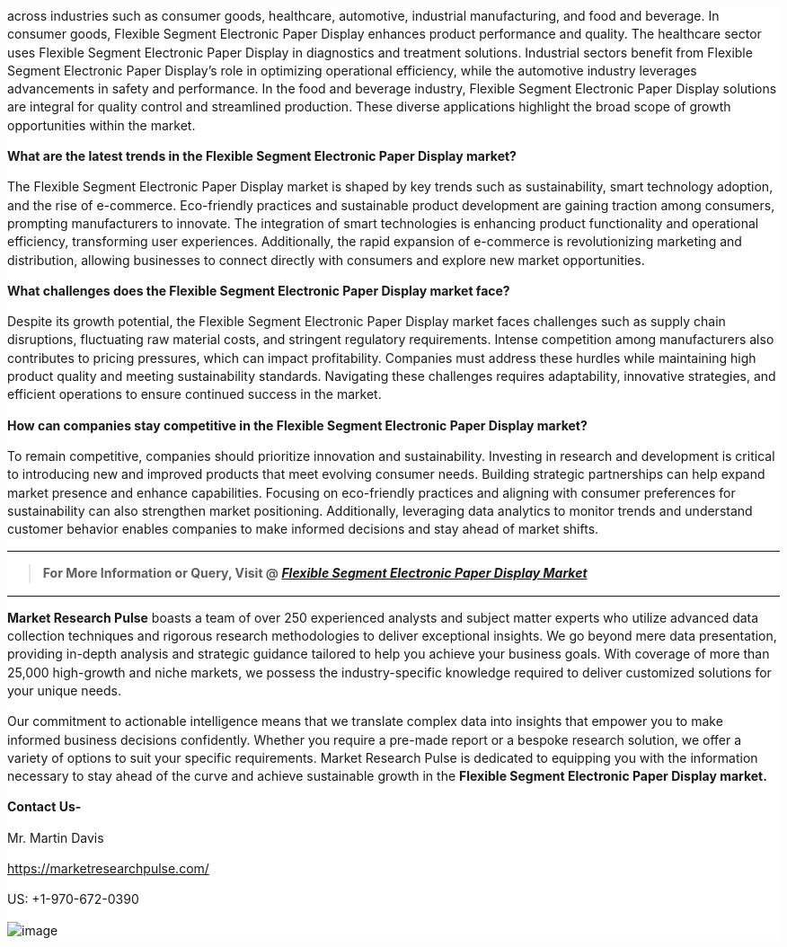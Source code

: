 across industries such as consumer goods, healthcare, automotive, industrial manufacturing, and food and beverage. In consumer goods, Flexible Segment Electronic Paper Display enhances product performance and quality. The healthcare sector uses Flexible Segment Electronic Paper Display in diagnostics and treatment solutions. Industrial sectors benefit from Flexible Segment Electronic Paper Display&rsquo;s role in optimizing operational efficiency, while the automotive industry leverages advancements in safety and performance. In the food and beverage industry, Flexible Segment Electronic Paper Display solutions are integral for quality control and streamlined production. These diverse applications highlight the broad scope of growth opportunities within the market.</p><p><strong>What are the latest trends in the Flexible Segment Electronic Paper Display market?</strong></p><p>The Flexible Segment Electronic Paper Display market is shaped by key trends such as sustainability, smart technology adoption, and the rise of e-commerce. Eco-friendly practices and sustainable product development are gaining traction among consumers, prompting manufacturers to innovate. The integration of smart technologies is enhancing product functionality and operational efficiency, transforming user experiences. Additionally, the rapid expansion of e-commerce is revolutionizing marketing and distribution, allowing businesses to connect directly with consumers and explore new market opportunities.</p><p><strong>What challenges does the Flexible Segment Electronic Paper Display market face?</strong></p><p>Despite its growth potential, the Flexible Segment Electronic Paper Display market faces challenges such as supply chain disruptions, fluctuating raw material costs, and stringent regulatory requirements. Intense competition among manufacturers also contributes to pricing pressures, which can impact profitability. Companies must address these hurdles while maintaining high product quality and meeting sustainability standards. Navigating these challenges requires adaptability, innovative strategies, and efficient operations to ensure continued success in the market.</p><p><strong>How can companies stay competitive in the Flexible Segment Electronic Paper Display market?</strong></p><p>To remain competitive, companies should prioritize innovation and sustainability. Investing in research and development is critical to introducing new and improved products that meet evolving consumer needs. Building strategic partnerships can help expand market presence and enhance capabilities. Focusing on eco-friendly practices and aligning with consumer preferences for sustainability can also strengthen market positioning. Additionally, leveraging data analytics to monitor trends and understand customer behavior enables companies to make informed decisions and stay ahead of market shifts.</p><hr /><blockquote><p><strong>For More Information or Query, Visit @&nbsp;<em><a href="https://marketresearchpulse.com/report/133653/flexible-segment-electronic-paper-display-market?utm_source=Linkedin&utm_medium=0115">Flexible Segment Electronic Paper Display Market</a></em></strong></p></blockquote><hr /><p><strong>Market Research Pulse</strong> boasts a team of over 250 experienced analysts and subject matter experts who utilize advanced data collection techniques and rigorous research methodologies to deliver exceptional insights. We go beyond mere data presentation, providing in-depth analysis and strategic guidance tailored to help you achieve your business goals. With coverage of more than 25,000 high-growth and niche markets, we possess the industry-specific knowledge required to deliver customized solutions for your unique needs.</p><p>Our commitment to actionable intelligence means that we translate complex data into insights that empower you to make informed business decisions confidently. Whether you require a pre-made report or a bespoke research solution, we offer a variety of options to suit your specific requirements. Market Research Pulse is dedicated to equipping you with the information necessary to stay ahead of the curve and achieve sustainable growth in the <strong>Flexible Segment Electronic Paper Display market.</strong></p><p><strong>Contact Us-</strong></p><p>Mr. Martin Davis</p><p>https://marketresearchpulse.com/</p><p>US: +1-970-672-0390</p>
![image](https://github.com/user-attachments/assets/5e0710a5-8c89-4aa7-bff5-1abcbfe62d81)
